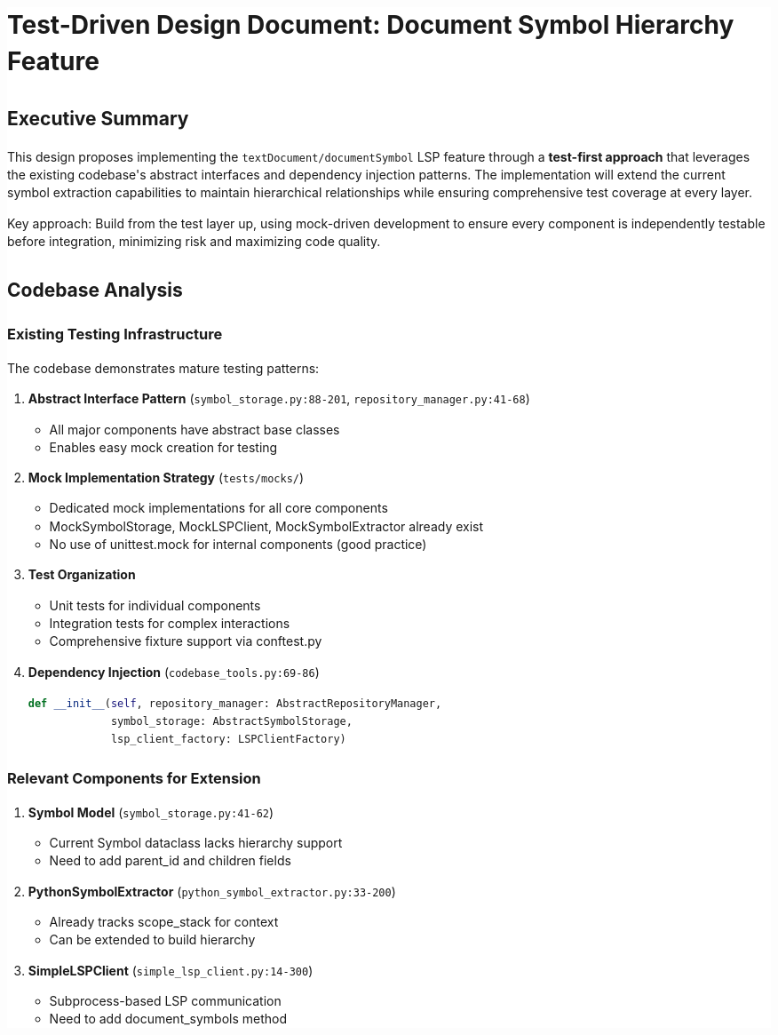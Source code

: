 # Test-Driven Design Document: Document Symbol Hierarchy Feature

## Executive Summary

This design proposes implementing the `textDocument/documentSymbol` LSP feature through a **test-first approach** that leverages the existing codebase's abstract interfaces and dependency injection patterns. The implementation will extend the current symbol extraction capabilities to maintain hierarchical relationships while ensuring comprehensive test coverage at every layer.

Key approach: Build from the test layer up, using mock-driven development to ensure every component is independently testable before integration, minimizing risk and maximizing code quality.

## Codebase Analysis

### Existing Testing Infrastructure

The codebase demonstrates mature testing patterns:

1. **Abstract Interface Pattern** (`symbol_storage.py:88-201`, `repository_manager.py:41-68`)
   - All major components have abstract base classes
   - Enables easy mock creation for testing

2. **Mock Implementation Strategy** (`tests/mocks/`)
   - Dedicated mock implementations for all core components
   - MockSymbolStorage, MockLSPClient, MockSymbolExtractor already exist
   - No use of unittest.mock for internal components (good practice)

3. **Test Organization**
   - Unit tests for individual components
   - Integration tests for complex interactions
   - Comprehensive fixture support via conftest.py

4. **Dependency Injection** (`codebase_tools.py:69-86`)
   ```python
   def __init__(self, repository_manager: AbstractRepositoryManager,
                symbol_storage: AbstractSymbolStorage,
                lsp_client_factory: LSPClientFactory)
   ```

### Relevant Components for Extension

1. **Symbol Model** (`symbol_storage.py:41-62`)
   - Current Symbol dataclass lacks hierarchy support
   - Need to add parent_id and children fields

2. **PythonSymbolExtractor** (`python_symbol_extractor.py:33-200`)
   - Already tracks scope_stack for context
   - Can be extended to build hierarchy

3. **SimpleLSPClient** (`simple_lsp_client.py:14-300`)
   - Subprocess-based LSP communication
   - Need to add document_symbols method
